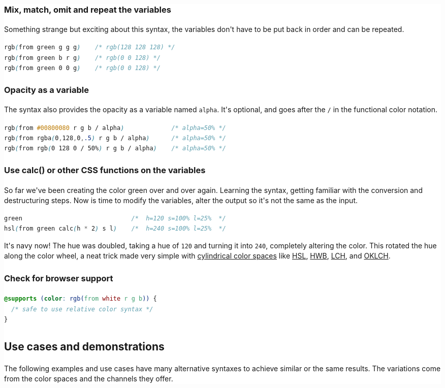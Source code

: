 ### Mix, match, omit and repeat the variables

Something strange but exciting about this syntax, the variables don't have to be
put back in order and can be repeated.

```css
rgb(from green g g g)    /* rgb(128 128 128) */
rgb(from green b r g)    /* rgb(0 0 128) */
rgb(from green 0 0 g)    /* rgb(0 0 128) */
```

### Opacity as a variable

The syntax also provides the opacity as a variable named `alpha`. It's optional,
and goes after the `/` in the functional color notation.

```css
rgb(from #00800080 r g b / alpha)             /* alpha=50% */
rgb(from rgba(0,128,0,.5) r g b / alpha)      /* alpha=50% */
rgb(from rgb(0 128 0 / 50%) r g b / alpha)    /* alpha=50% */
```

### Use calc() or other CSS functions on the variables

So far we've been creating the color green over and over again. Learning the
syntax, getting familiar with the conversion and destructuring steps. Now is
time to modify the variables, alter the output so it's not the same as the
input.

```css
green                              /*  h=120 s=100% l=25%  */
hsl(from green calc(h * 2) s l)    /*  h=240 s=100% l=25%  */
```

It's navy now! The hue was doubled, taking a hue of `120` and turning it into
`240`, completely altering the color. This rotated the hue along the color
wheel, a neat trick made very simple with [cylindrical color
spaces](https://en.wikipedia.org/wiki/Color_model#Cylindrical-coordinate_color_models)
like [HSL](/articles/high-definition-css-color-guide/#hsl),
[HWB](/articles/high-definition-css-color-guide/#hwb),
[LCH](/articles/high-definition-css-color-guide/#lch), and
[OKLCH](/articles/high-definition-css-color-guide/#oklch).

### Check for browser support

```css
@supports (color: rgb(from white r g b)) {
  /* safe to use relative color syntax */
}
```

## Use cases and demonstrations

The following examples and use cases have many alternative syntaxes to achieve
similar or the same results. The variations come from the color spaces and the
channels they offer.
